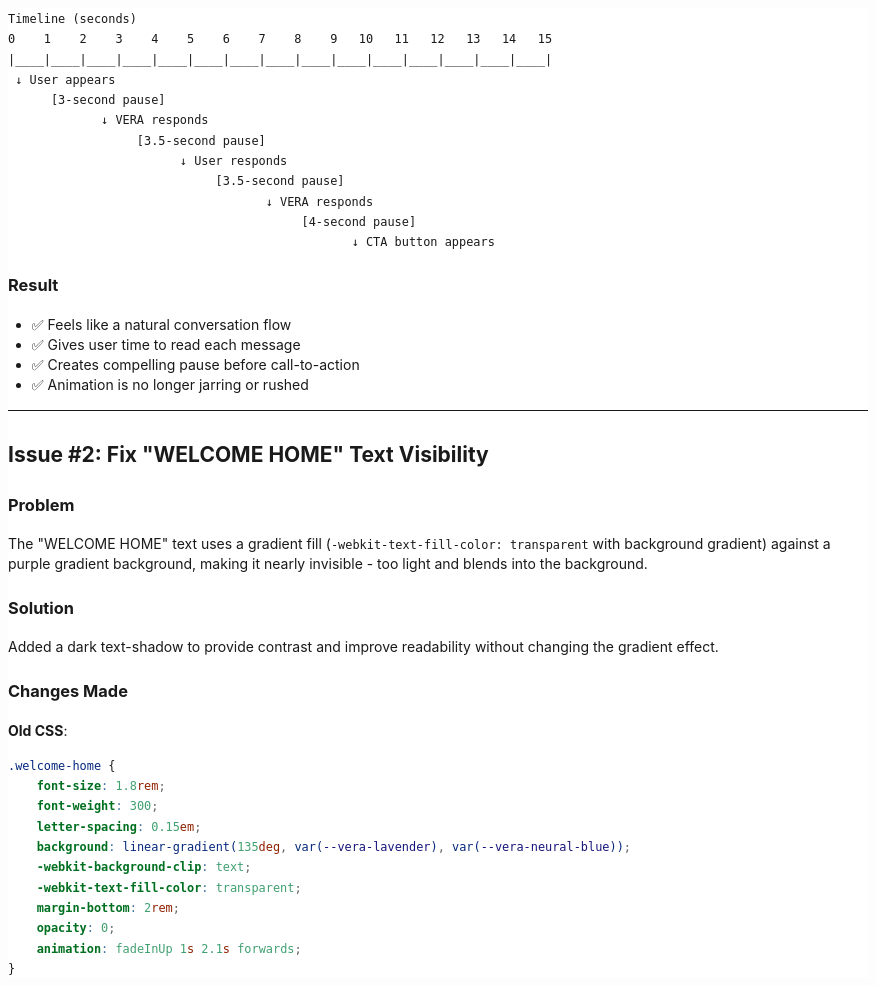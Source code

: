 ```
Timeline (seconds)
0    1    2    3    4    5    6    7    8    9   10   11   12   13   14   15
|____|____|____|____|____|____|____|____|____|____|____|____|____|____|____|
 ↓ User appears
      [3-second pause]
             ↓ VERA responds
                  [3.5-second pause]
                        ↓ User responds
                             [3.5-second pause]
                                    ↓ VERA responds
                                         [4-second pause]
                                                ↓ CTA button appears
```

### Result
- ✅ Feels like a natural conversation flow
- ✅ Gives user time to read each message
- ✅ Creates compelling pause before call-to-action
- ✅ Animation is no longer jarring or rushed

---

## Issue #2: Fix "WELCOME HOME" Text Visibility

### Problem
The "WELCOME HOME" text uses a gradient fill (`-webkit-text-fill-color: transparent` with background gradient) against a purple gradient background, making it nearly invisible - too light and blends into the background.

### Solution
Added a dark text-shadow to provide contrast and improve readability without changing the gradient effect.

### Changes Made

**Old CSS**:
```css
.welcome-home {
    font-size: 1.8rem;
    font-weight: 300;
    letter-spacing: 0.15em;
    background: linear-gradient(135deg, var(--vera-lavender), var(--vera-neural-blue));
    -webkit-background-clip: text;
    -webkit-text-fill-color: transparent;
    margin-bottom: 2rem;
    opacity: 0;
    animation: fadeInUp 1s 2.1s forwards;
}
```
